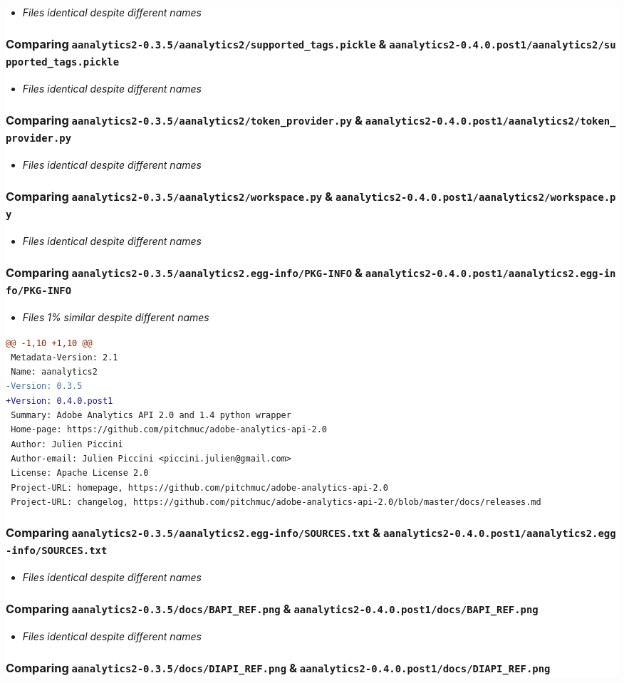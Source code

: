  * *Files identical despite different names*

### Comparing `aanalytics2-0.3.5/aanalytics2/supported_tags.pickle` & `aanalytics2-0.4.0.post1/aanalytics2/supported_tags.pickle`

 * *Files identical despite different names*

### Comparing `aanalytics2-0.3.5/aanalytics2/token_provider.py` & `aanalytics2-0.4.0.post1/aanalytics2/token_provider.py`

 * *Files identical despite different names*

### Comparing `aanalytics2-0.3.5/aanalytics2/workspace.py` & `aanalytics2-0.4.0.post1/aanalytics2/workspace.py`

 * *Files identical despite different names*

### Comparing `aanalytics2-0.3.5/aanalytics2.egg-info/PKG-INFO` & `aanalytics2-0.4.0.post1/aanalytics2.egg-info/PKG-INFO`

 * *Files 1% similar despite different names*

```diff
@@ -1,10 +1,10 @@
 Metadata-Version: 2.1
 Name: aanalytics2
-Version: 0.3.5
+Version: 0.4.0.post1
 Summary: Adobe Analytics API 2.0 and 1.4 python wrapper
 Home-page: https://github.com/pitchmuc/adobe-analytics-api-2.0
 Author: Julien Piccini
 Author-email: Julien Piccini <piccini.julien@gmail.com>
 License: Apache License 2.0
 Project-URL: homepage, https://github.com/pitchmuc/adobe-analytics-api-2.0
 Project-URL: changelog, https://github.com/pitchmuc/adobe-analytics-api-2.0/blob/master/docs/releases.md
```

### Comparing `aanalytics2-0.3.5/aanalytics2.egg-info/SOURCES.txt` & `aanalytics2-0.4.0.post1/aanalytics2.egg-info/SOURCES.txt`

 * *Files identical despite different names*

### Comparing `aanalytics2-0.3.5/docs/BAPI_REF.png` & `aanalytics2-0.4.0.post1/docs/BAPI_REF.png`

 * *Files identical despite different names*

### Comparing `aanalytics2-0.3.5/docs/DIAPI_REF.png` & `aanalytics2-0.4.0.post1/docs/DIAPI_REF.png`

